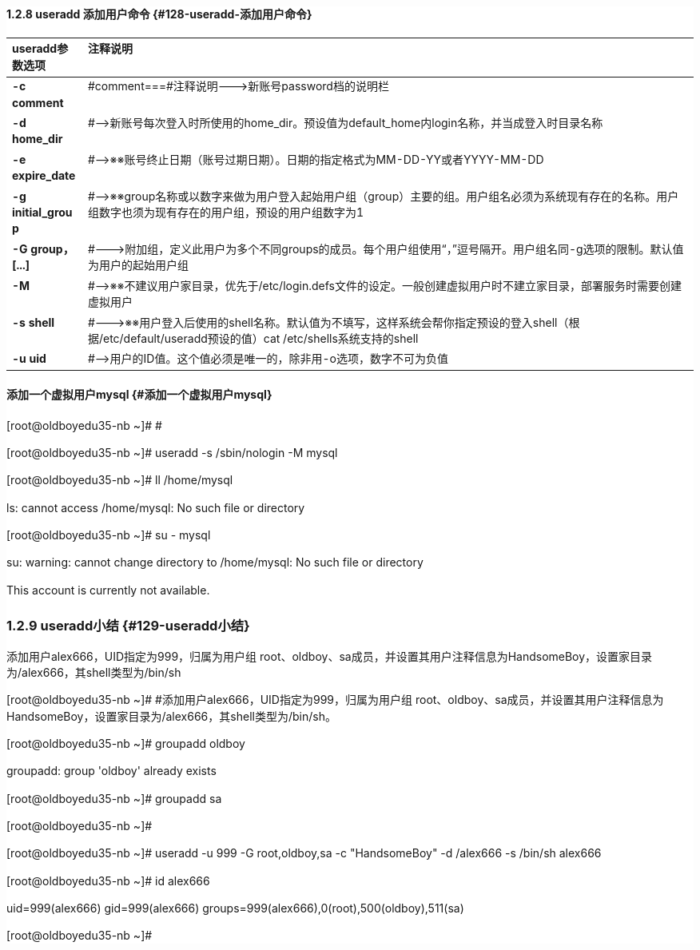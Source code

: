 #### 1.2.8 useradd 添加用户命令 {#128-useradd-添加用户命令}

| **useradd参数选项** | **注释说明** |
| :--- | :--- |
| **-c comment** | \#comment===\#注释说明---&gt;新账号password档的说明栏 |
| **-d home\_dir** | \#--&gt;新账号每次登入时所使用的home\_dir。预设值为default\_home内login名称，并当成登入时目录名称 |
| **-e expire\_date** | \#--&gt;※※账号终止日期（账号过期日期）。日期的指定格式为MM-DD-YY或者YYYY-MM-DD |
| **-g initial\_group** | \#--&gt;※※group名称或以数字来做为用户登入起始用户组（group）主要的组。用户组名必须为系统现有存在的名称。用户组数字也须为现有存在的用户组，预设的用户组数字为1 |
| **-G group，\[...\]** | \#---&gt;附加组，定义此用户为多个不同groups的成员。每个用户组使用“，”逗号隔开。用户组名同-g选项的限制。默认值为用户的起始用户组 |
| **-M** | \#--&gt;※※不建议用户家目录，优先于/etc/login.defs文件的设定。一般创建虚拟用户时不建立家目录，部署服务时需要创建虚拟用户 |
| **-s shell** | \#---&gt;※※用户登入后使用的shell名称。默认值为不填写，这样系统会帮你指定预设的登入shell（根据/etc/default/useradd预设的值）cat /etc/shells系统支持的shell |
| **-u uid** | \#--&gt;用户的ID值。这个值必须是唯一的，除非用-o选项，数字不可为负值 |

#### 添加一个虚拟用户mysql {#添加一个虚拟用户mysql}

\[root@oldboyedu35-nb ~\]\# \#

\[root@oldboyedu35-nb ~\]\# useradd -s /sbin/nologin -M mysql

\[root@oldboyedu35-nb ~\]\# ll /home/mysql

ls: cannot access /home/mysql: No such file or directory

\[root@oldboyedu35-nb ~\]\# su - mysql

su: warning: cannot change directory to /home/mysql: No such file or directory

This account is currently not available.

### 1.2.9 useradd小结 {#129-useradd小结}

添加用户alex666，UID指定为999，归属为用户组 root、oldboy、sa成员，并设置其用户注释信息为HandsomeBoy，设置家目录为/alex666，其shell类型为/bin/sh

\[root@oldboyedu35-nb ~\]\# \#添加用户alex666，UID指定为999，归属为用户组 root、oldboy、sa成员，并设置其用户注释信息为HandsomeBoy，设置家目录为/alex666，其shell类型为/bin/sh。

\[root@oldboyedu35-nb ~\]\# groupadd oldboy

groupadd: group 'oldboy' already exists

\[root@oldboyedu35-nb ~\]\# groupadd sa

\[root@oldboyedu35-nb ~\]\#

\[root@oldboyedu35-nb ~\]\# useradd -u 999 -G root,oldboy,sa -c "HandsomeBoy" -d /alex666 -s /bin/sh alex666

\[root@oldboyedu35-nb ~\]\# id alex666

uid=999\(alex666\) gid=999\(alex666\) groups=999\(alex666\),0\(root\),500\(oldboy\),511\(sa\)

\[root@oldboyedu35-nb ~\]\#
